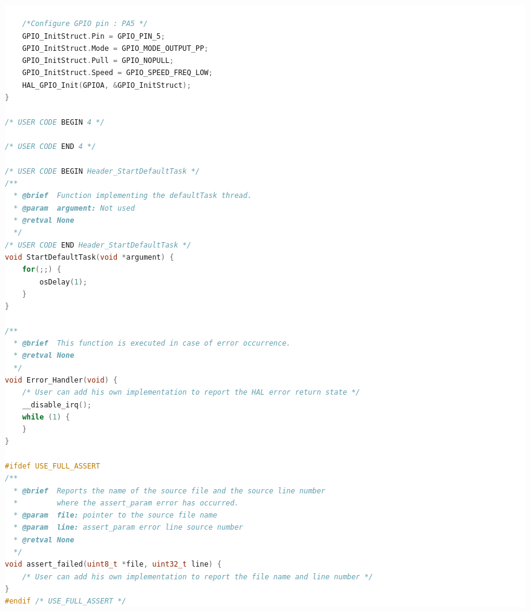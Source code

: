 ```c

    /*Configure GPIO pin : PA5 */
    GPIO_InitStruct.Pin = GPIO_PIN_5;
    GPIO_InitStruct.Mode = GPIO_MODE_OUTPUT_PP;
    GPIO_InitStruct.Pull = GPIO_NOPULL;
    GPIO_InitStruct.Speed = GPIO_SPEED_FREQ_LOW;
    HAL_GPIO_Init(GPIOA, &GPIO_InitStruct);
}

/* USER CODE BEGIN 4 */

/* USER CODE END 4 */

/* USER CODE BEGIN Header_StartDefaultTask */
/**
  * @brief  Function implementing the defaultTask thread.
  * @param  argument: Not used
  * @retval None
  */
/* USER CODE END Header_StartDefaultTask */
void StartDefaultTask(void *argument) {
    for(;;) {
        osDelay(1);
    }
}

/**
  * @brief  This function is executed in case of error occurrence.
  * @retval None
  */
void Error_Handler(void) {
    /* User can add his own implementation to report the HAL error return state */
    __disable_irq();
    while (1) {
    }
}

#ifdef USE_FULL_ASSERT
/**
  * @brief  Reports the name of the source file and the source line number
  *         where the assert_param error has occurred.
  * @param  file: pointer to the source file name
  * @param  line: assert_param error line source number
  * @retval None
  */
void assert_failed(uint8_t *file, uint32_t line) {
    /* User can add his own implementation to report the file name and line number */
}
#endif /* USE_FULL_ASSERT */
